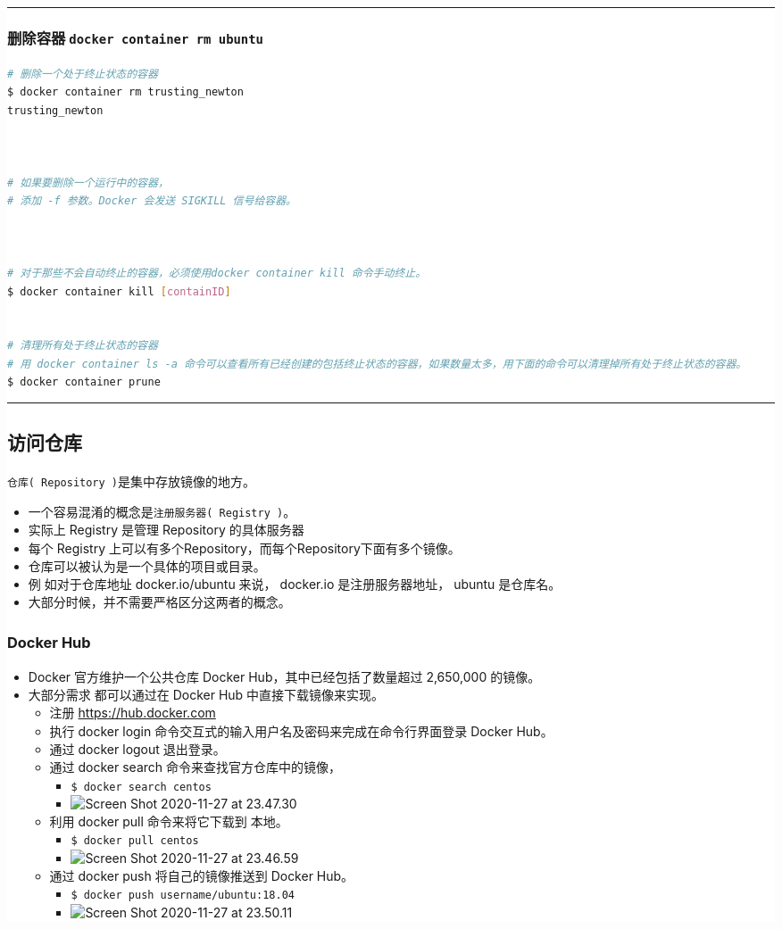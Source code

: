 
---


### 删除容器 `docker container rm ubuntu`



```bash
# 删除一个处于终止状态的容器
$ docker container rm trusting_newton
trusting_newton



# 如果要删除一个运行中的容器，
# 添加 -f 参数。Docker 会发送 SIGKILL 信号给容器。



# 对于那些不会自动终止的容器，必须使用docker container kill 命令手动终止。
$ docker container kill [containID]


# 清理所有处于终止状态的容器
# 用 docker container ls -a 命令可以查看所有已经创建的包括终止状态的容器，如果数量太多，用下面的命令可以清理掉所有处于终止状态的容器。
$ docker container prune
```


---

## 访问仓库


`仓库( Repository )`是集中存放镜像的地方。
- 一个容易混淆的概念是`注册服务器( Registry )`。
- 实际上 Registry 是管理 Repository 的具体服务器
- 每个 Registry 上可以有多个Repository，而每个Repository下面有多个镜像。
- 仓库可以被认为是一个具体的项目或目录。
- 例 如对于仓库地址 docker.io/ubuntu 来说， docker.io 是注册服务器地址， ubuntu 是仓库名。
- 大部分时候，并不需要严格区分这两者的概念。

### Docker Hub
- Docker 官方维护一个公共仓库 Docker Hub，其中已经包括了数量超过 2,650,000 的镜像。
- 大部分需求 都可以通过在 Docker Hub 中直接下载镜像来实现。
  - 注册 https://hub.docker.com
  - 执行 docker login 命令交互式的输入用户名及密码来完成在命令行界面登录 Docker Hub。
  - 通过 docker logout 退出登录。
  - 通过 docker search 命令来查找官方仓库中的镜像，
    - `$ docker search centos`
    - ![Screen Shot 2020-11-27 at 23.47.30](https://i.imgur.com/tsm4uv5.png)
  - 利用 docker pull 命令来将它下载到 本地。
    - `$ docker pull centos`
    - ![Screen Shot 2020-11-27 at 23.46.59](https://i.imgur.com/T5Dlbur.png)
  - 通过 docker push 将自己的镜像推送到 Docker Hub。
    - `$ docker push username/ubuntu:18.04`
    - ![Screen Shot 2020-11-27 at 23.50.11](https://i.imgur.com/6wlM31P.png)

